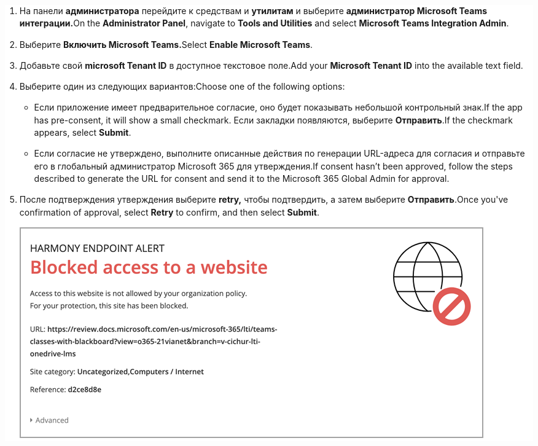 1. <span data-ttu-id="7d579-189">На панели **администратора** перейдите к средствам и **утилитам** и выберите **администратор Microsoft Teams интеграции.**</span><span class="sxs-lookup"><span data-stu-id="7d579-189">On the **Administrator Panel**, navigate to **Tools and Utilities** and select **Microsoft Teams Integration Admin**.</span></span>

2. <span data-ttu-id="7d579-190">Выберите **Включить Microsoft Teams.**</span><span class="sxs-lookup"><span data-stu-id="7d579-190">Select **Enable Microsoft Teams**.</span></span>

3. <span data-ttu-id="7d579-191">Добавьте свой **microsoft Tenant ID** в доступное текстовое поле.</span><span class="sxs-lookup"><span data-stu-id="7d579-191">Add your **Microsoft Tenant ID** into the available text field.</span></span>

4. <span data-ttu-id="7d579-192">Выберите один из следующих вариантов:</span><span class="sxs-lookup"><span data-stu-id="7d579-192">Choose one of the following options:</span></span>

   - <span data-ttu-id="7d579-193">Если приложение имеет предварительное согласие, оно будет показывать небольшой контрольный знак.</span><span class="sxs-lookup"><span data-stu-id="7d579-193">If the app has pre-consent, it will show a small checkmark.</span></span> <span data-ttu-id="7d579-194">Если закладки появляются, выберите **Отправить**.</span><span class="sxs-lookup"><span data-stu-id="7d579-194">If the checkmark appears, select **Submit**.</span></span>

   - <span data-ttu-id="7d579-195">Если согласие не утверждено, выполните описанные действия по генерации URL-адреса для согласия и отправьте его в глобальный администратор Microsoft 365 для утверждения.</span><span class="sxs-lookup"><span data-stu-id="7d579-195">If consent hasn’t been approved, follow the steps described to generate the URL for consent and send it to the Microsoft 365 Global Admin for approval.</span></span>

5. <span data-ttu-id="7d579-196">После подтверждения утверждения выберите **retry,** чтобы подтвердить, а затем выберите **Отправить**.</span><span class="sxs-lookup"><span data-stu-id="7d579-196">Once you've confirmation of approval, select **Retry** to confirm, and then select **Submit**.</span></span>

   ![Диалоговое окно, которое указывает, что доступ заблокирован](media/blocked-access.png)